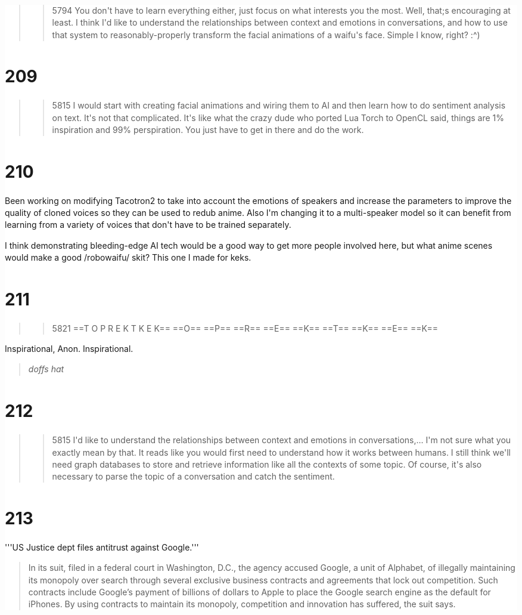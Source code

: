 >>5794
>You don't have to learn everything either, just focus on what interests you the most.
Well, that;s encouraging at least. I think I'd like to understand the relationships between context and emotions in conversations, and how to use that system to reasonably-properly transform the facial animations of a waifu's face. Simple I know, right? :^)

# 209
>>5815
I would start with creating facial animations and wiring them to AI and then learn how to do sentiment analysis on text. It's not that complicated. It's like what the crazy dude who ported Lua Torch to OpenCL said, things are 1% inspiration and 99% perspiration. You just have to get in there and do the work.

# 210
Been working on modifying Tacotron2 to take into account the emotions of speakers and increase the parameters to improve the quality of cloned voices so they can be used to redub anime. Also I'm changing it to a multi-speaker model so it can benefit from learning from a variety of voices that don't have to be trained separately.

I think demonstrating bleeding-edge AI tech would be a good way to get more people involved here, but what anime scenes would make a good /robowaifu/ skit? This one I made for keks.

# 211
>>5821
==T O P R E K T K E K==
==O==
==P==
==R==
==E==
==K==
==T==
==K==
==E==
==K==

Inspirational, Anon. Inspirational.
>*doffs hat*

# 212
>>5815
>I'd like to understand the relationships between context and emotions in conversations,...
I'm not sure what you exactly mean by that. It reads like you would first need to understand how it works between humans. I still think we'll need graph databases to store and retrieve information like all the contexts of some topic. Of course, it's also necessary to parse the topic of a conversation and catch the sentiment.

# 213
'''US Justice dept files antitrust against Google.'''
>In its suit, filed in a federal court in Washington, D.C., the agency accused Google, a unit of Alphabet, of illegally maintaining its monopoly over search through several exclusive business contracts and agreements that lock out competition.
>Such contracts include Google’s payment of billions of dollars to Apple to place the Google search engine as the default for iPhones. By using contracts to maintain its monopoly, competition and innovation has suffered, the suit says.
